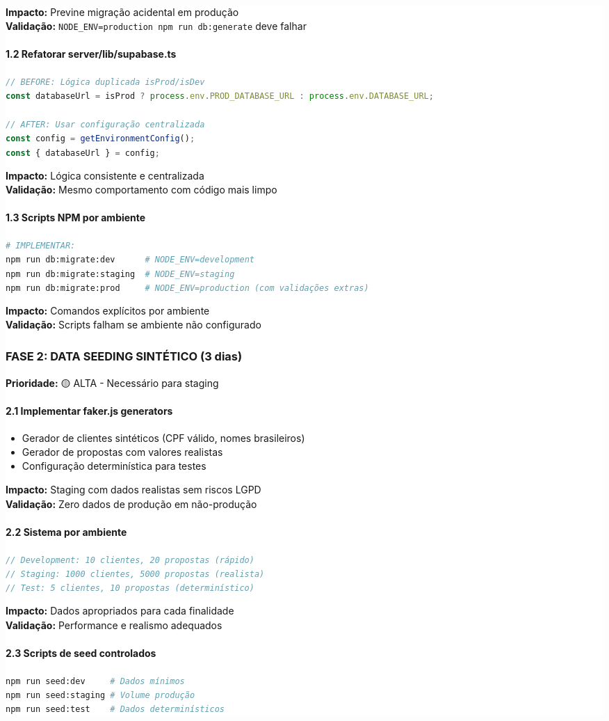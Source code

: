 **Impacto:** Previne migração acidental em produção  
**Validação:** `NODE_ENV=production npm run db:generate` deve falhar

#### **1.2 Refatorar server/lib/supabase.ts**
```typescript
// BEFORE: Lógica duplicada isProd/isDev
const databaseUrl = isProd ? process.env.PROD_DATABASE_URL : process.env.DATABASE_URL;

// AFTER: Usar configuração centralizada
const config = getEnvironmentConfig();
const { databaseUrl } = config;
```

**Impacto:** Lógica consistente e centralizada  
**Validação:** Mesmo comportamento com código mais limpo

#### **1.3 Scripts NPM por ambiente**
```bash
# IMPLEMENTAR:
npm run db:migrate:dev      # NODE_ENV=development
npm run db:migrate:staging  # NODE_ENV=staging  
npm run db:migrate:prod     # NODE_ENV=production (com validações extras)
```

**Impacto:** Comandos explícitos por ambiente  
**Validação:** Scripts falham se ambiente não configurado

### **FASE 2: DATA SEEDING SINTÉTICO (3 dias)**
**Prioridade:** 🟡 ALTA - Necessário para staging

#### **2.1 Implementar faker.js generators**
- Gerador de clientes sintéticos (CPF válido, nomes brasileiros)
- Gerador de propostas com valores realistas
- Configuração determinística para testes

**Impacto:** Staging com dados realistas sem riscos LGPD  
**Validação:** Zero dados de produção em não-produção

#### **2.2 Sistema por ambiente**
```typescript
// Development: 10 clientes, 20 propostas (rápido)
// Staging: 1000 clientes, 5000 propostas (realista)
// Test: 5 clientes, 10 propostas (determinístico)
```

**Impacto:** Dados apropriados para cada finalidade  
**Validação:** Performance e realismo adequados

#### **2.3 Scripts de seed controlados**
```bash
npm run seed:dev     # Dados mínimos
npm run seed:staging # Volume produção
npm run seed:test    # Dados determinísticos
```
